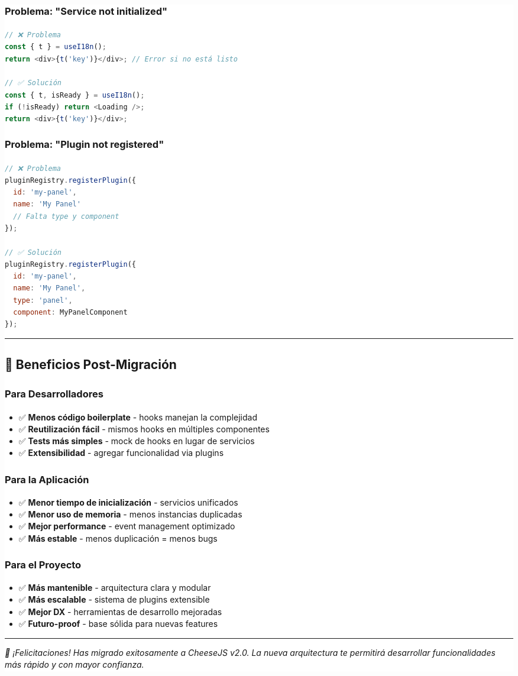 ### Problema: "Service not initialized"

```javascript
// ❌ Problema
const { t } = useI18n();
return <div>{t('key')}</div>; // Error si no está listo

// ✅ Solución
const { t, isReady } = useI18n();
if (!isReady) return <Loading />;
return <div>{t('key')}</div>;
```

### Problema: "Plugin not registered"

```javascript
// ❌ Problema
pluginRegistry.registerPlugin({
  id: 'my-panel',
  name: 'My Panel'
  // Falta type y component
});

// ✅ Solución
pluginRegistry.registerPlugin({
  id: 'my-panel',
  name: 'My Panel',
  type: 'panel',
  component: MyPanelComponent
});
```

---

## 🎯 Beneficios Post-Migración

### Para Desarrolladores
- ✅ **Menos código boilerplate** - hooks manejan la complejidad
- ✅ **Reutilización fácil** - mismos hooks en múltiples componentes
- ✅ **Tests más simples** - mock de hooks en lugar de servicios
- ✅ **Extensibilidad** - agregar funcionalidad via plugins

### Para la Aplicación
- ✅ **Menor tiempo de inicialización** - servicios unificados
- ✅ **Menor uso de memoria** - menos instancias duplicadas
- ✅ **Mejor performance** - event management optimizado
- ✅ **Más estable** - menos duplicación = menos bugs

### Para el Proyecto
- ✅ **Más mantenible** - arquitectura clara y modular
- ✅ **Más escalable** - sistema de plugins extensible
- ✅ **Mejor DX** - herramientas de desarrollo mejoradas
- ✅ **Futuro-proof** - base sólida para nuevas features

---

*🎉 ¡Felicitaciones! Has migrado exitosamente a CheeseJS v2.0. La nueva arquitectura te permitirá desarrollar funcionalidades más rápido y con mayor confianza.*